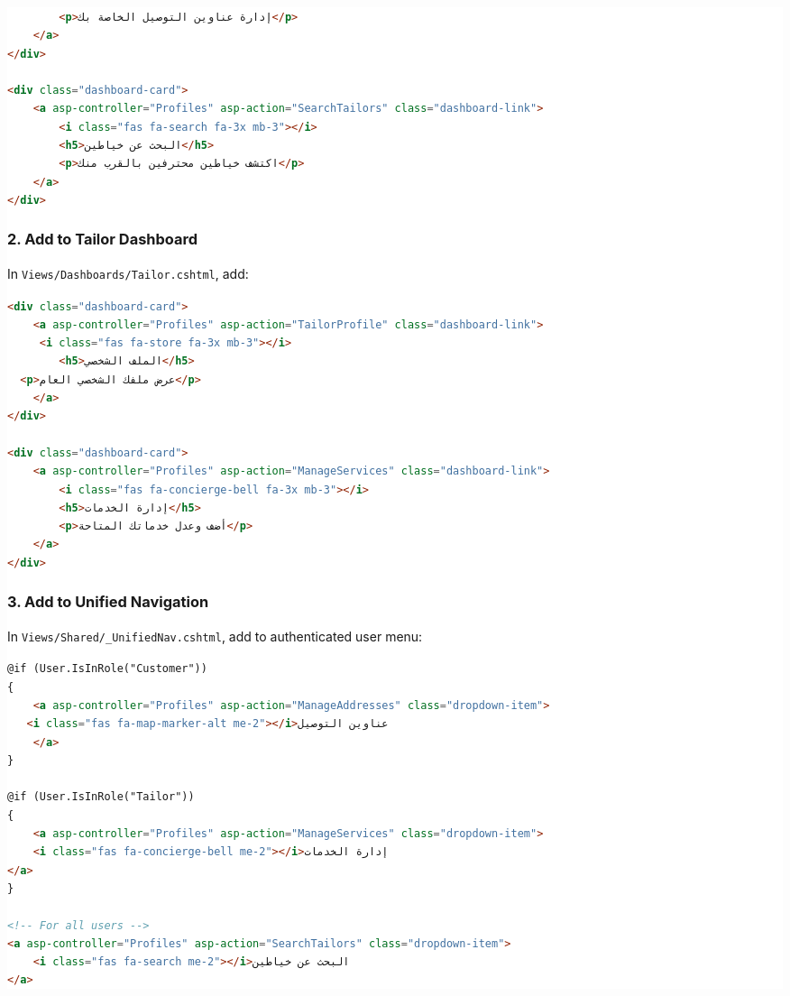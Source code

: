 ```html
        <p>إدارة عناوين التوصيل الخاصة بك</p>
    </a>
</div>

<div class="dashboard-card">
    <a asp-controller="Profiles" asp-action="SearchTailors" class="dashboard-link">
        <i class="fas fa-search fa-3x mb-3"></i>
        <h5>البحث عن خياطين</h5>
        <p>اكتشف خياطين محترفين بالقرب منك</p>
    </a>
</div>
```

### **2. Add to Tailor Dashboard**

In `Views/Dashboards/Tailor.cshtml`, add:

```html
<div class="dashboard-card">
    <a asp-controller="Profiles" asp-action="TailorProfile" class="dashboard-link">
     <i class="fas fa-store fa-3x mb-3"></i>
        <h5>الملف الشخصي</h5>
  <p>عرض ملفك الشخصي العام</p>
    </a>
</div>

<div class="dashboard-card">
    <a asp-controller="Profiles" asp-action="ManageServices" class="dashboard-link">
        <i class="fas fa-concierge-bell fa-3x mb-3"></i>
        <h5>إدارة الخدمات</h5>
        <p>أضف وعدل خدماتك المتاحة</p>
    </a>
</div>
```

### **3. Add to Unified Navigation**

In `Views/Shared/_UnifiedNav.cshtml`, add to authenticated user menu:

```html
@if (User.IsInRole("Customer"))
{
    <a asp-controller="Profiles" asp-action="ManageAddresses" class="dropdown-item">
   <i class="fas fa-map-marker-alt me-2"></i>عناوين التوصيل
    </a>
}

@if (User.IsInRole("Tailor"))
{
    <a asp-controller="Profiles" asp-action="ManageServices" class="dropdown-item">
    <i class="fas fa-concierge-bell me-2"></i>إدارة الخدمات
</a>
}

<!-- For all users -->
<a asp-controller="Profiles" asp-action="SearchTailors" class="dropdown-item">
    <i class="fas fa-search me-2"></i>البحث عن خياطين
</a>
```
